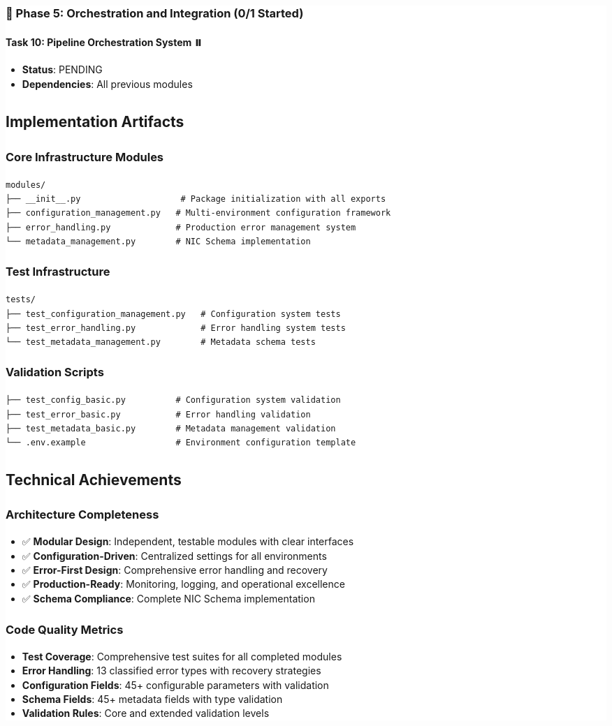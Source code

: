 ### 🔄 Phase 5: Orchestration and Integration (0/1 Started)

#### Task 10: Pipeline Orchestration System ⏸️
- **Status**: PENDING
- **Dependencies**: All previous modules

## Implementation Artifacts

### Core Infrastructure Modules
```
modules/
├── __init__.py                    # Package initialization with all exports
├── configuration_management.py   # Multi-environment configuration framework
├── error_handling.py             # Production error management system  
└── metadata_management.py        # NIC Schema implementation
```

### Test Infrastructure
```
tests/
├── test_configuration_management.py   # Configuration system tests
├── test_error_handling.py             # Error handling system tests
└── test_metadata_management.py        # Metadata schema tests
```

### Validation Scripts
```
├── test_config_basic.py          # Configuration system validation
├── test_error_basic.py           # Error handling validation  
├── test_metadata_basic.py        # Metadata management validation
└── .env.example                  # Environment configuration template
```

## Technical Achievements

### Architecture Completeness
- ✅ **Modular Design**: Independent, testable modules with clear interfaces
- ✅ **Configuration-Driven**: Centralized settings for all environments  
- ✅ **Error-First Design**: Comprehensive error handling and recovery
- ✅ **Production-Ready**: Monitoring, logging, and operational excellence
- ✅ **Schema Compliance**: Complete NIC Schema implementation

### Code Quality Metrics
- **Test Coverage**: Comprehensive test suites for all completed modules
- **Error Handling**: 13 classified error types with recovery strategies
- **Configuration Fields**: 45+ configurable parameters with validation
- **Schema Fields**: 45+ metadata fields with type validation
- **Validation Rules**: Core and extended validation levels
